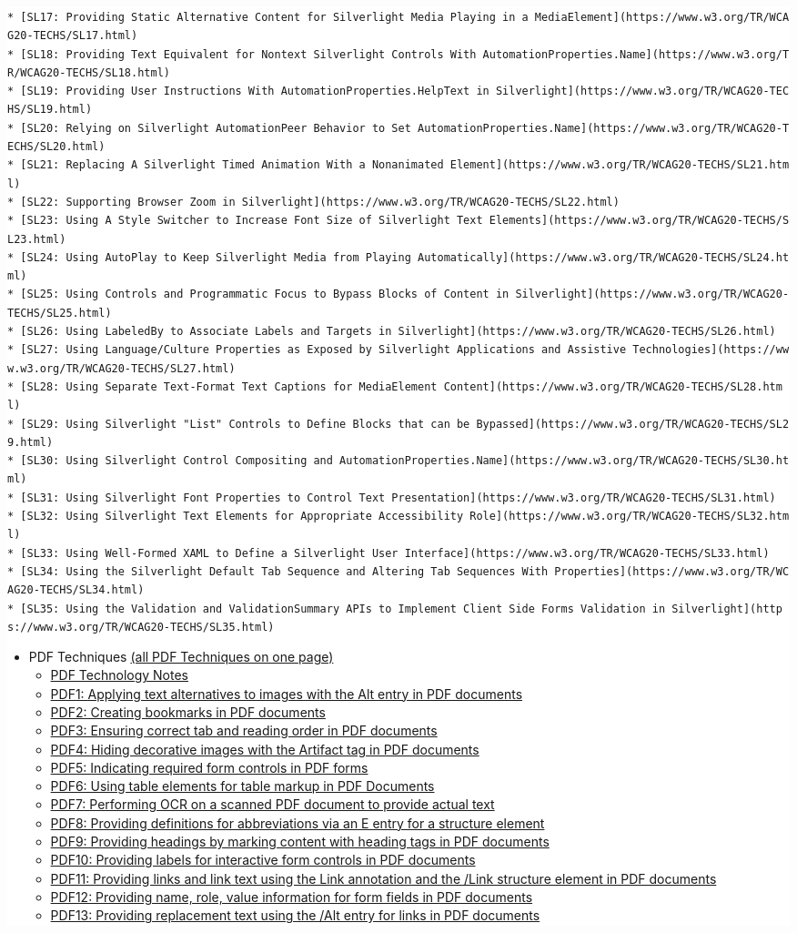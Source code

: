     * [SL17: Providing Static Alternative Content for Silverlight Media Playing in a MediaElement](https://www.w3.org/TR/WCAG20-TECHS/SL17.html)
    * [SL18: Providing Text Equivalent for Nontext Silverlight Controls With AutomationProperties.Name](https://www.w3.org/TR/WCAG20-TECHS/SL18.html)
    * [SL19: Providing User Instructions With AutomationProperties.HelpText in Silverlight](https://www.w3.org/TR/WCAG20-TECHS/SL19.html)
    * [SL20: Relying on Silverlight AutomationPeer Behavior to Set AutomationProperties.Name](https://www.w3.org/TR/WCAG20-TECHS/SL20.html)
    * [SL21: Replacing A Silverlight Timed Animation With a Nonanimated Element](https://www.w3.org/TR/WCAG20-TECHS/SL21.html)
    * [SL22: Supporting Browser Zoom in Silverlight](https://www.w3.org/TR/WCAG20-TECHS/SL22.html)
    * [SL23: Using A Style Switcher to Increase Font Size of Silverlight Text Elements](https://www.w3.org/TR/WCAG20-TECHS/SL23.html)
    * [SL24: Using AutoPlay to Keep Silverlight Media from Playing Automatically](https://www.w3.org/TR/WCAG20-TECHS/SL24.html)
    * [SL25: Using Controls and Programmatic Focus to Bypass Blocks of Content in Silverlight](https://www.w3.org/TR/WCAG20-TECHS/SL25.html)
    * [SL26: Using LabeledBy to Associate Labels and Targets in Silverlight](https://www.w3.org/TR/WCAG20-TECHS/SL26.html)
    * [SL27: Using Language/Culture Properties as Exposed by Silverlight Applications and Assistive Technologies](https://www.w3.org/TR/WCAG20-TECHS/SL27.html)
    * [SL28: Using Separate Text-Format Text Captions for MediaElement Content](https://www.w3.org/TR/WCAG20-TECHS/SL28.html)
    * [SL29: Using Silverlight "List" Controls to Define Blocks that can be Bypassed](https://www.w3.org/TR/WCAG20-TECHS/SL29.html)
    * [SL30: Using Silverlight Control Compositing and AutomationProperties.Name](https://www.w3.org/TR/WCAG20-TECHS/SL30.html)
    * [SL31: Using Silverlight Font Properties to Control Text Presentation](https://www.w3.org/TR/WCAG20-TECHS/SL31.html)
    * [SL32: Using Silverlight Text Elements for Appropriate Accessibility Role](https://www.w3.org/TR/WCAG20-TECHS/SL32.html)
    * [SL33: Using Well-Formed XAML to Define a Silverlight User Interface](https://www.w3.org/TR/WCAG20-TECHS/SL33.html)
    * [SL34: Using the Silverlight Default Tab Sequence and Altering Tab Sequences With Properties](https://www.w3.org/TR/WCAG20-TECHS/SL34.html)
    * [SL35: Using the Validation and ValidationSummary APIs to Implement Client Side Forms Validation in Silverlight](https://www.w3.org/TR/WCAG20-TECHS/SL35.html)
* PDF Techniques [(all PDF Techniques on one page)](https://www.w3.org/TR/WCAG20-TECHS/pdf.html)
    * [PDF Technology Notes](https://www.w3.org/TR/WCAG20-TECHS/pdf_notes.html)
    * [PDF1: Applying text alternatives to images with the Alt entry in PDF documents](https://www.w3.org/TR/WCAG20-TECHS/PDF1.html)
    * [PDF2: Creating bookmarks in PDF documents](https://www.w3.org/TR/WCAG20-TECHS/PDF2.html)
    * [PDF3: Ensuring correct tab and reading order in PDF documents](https://www.w3.org/TR/WCAG20-TECHS/PDF3.html)
    * [PDF4: Hiding decorative images with the Artifact tag in PDF documents](https://www.w3.org/TR/WCAG20-TECHS/PDF4.html)
    * [PDF5: Indicating required form controls in PDF forms](https://www.w3.org/TR/WCAG20-TECHS/PDF5.html)
    * [PDF6: Using table elements for table markup in PDF Documents](https://www.w3.org/TR/WCAG20-TECHS/PDF6.html)
    * [PDF7: Performing OCR on a scanned PDF document to provide actual text](https://www.w3.org/TR/WCAG20-TECHS/PDF7.html)
    * [PDF8: Providing definitions for abbreviations via an E entry for a structure element](https://www.w3.org/TR/WCAG20-TECHS/PDF8.html)
    * [PDF9: Providing headings by marking content with heading tags in PDF documents](https://www.w3.org/TR/WCAG20-TECHS/PDF9.html)
    * [PDF10: Providing labels for interactive form controls in PDF documents](https://www.w3.org/TR/WCAG20-TECHS/PDF10.html)
    * [PDF11: Providing links and link text using the Link annotation and the /Link structure element in PDF documents](https://www.w3.org/TR/WCAG20-TECHS/PDF11.html)
    * [PDF12: Providing name, role, value information for form fields in PDF documents](https://www.w3.org/TR/WCAG20-TECHS/PDF12.html)
    * [PDF13: Providing replacement text using the /Alt entry for links in PDF documents](https://www.w3.org/TR/WCAG20-TECHS/PDF13.html)